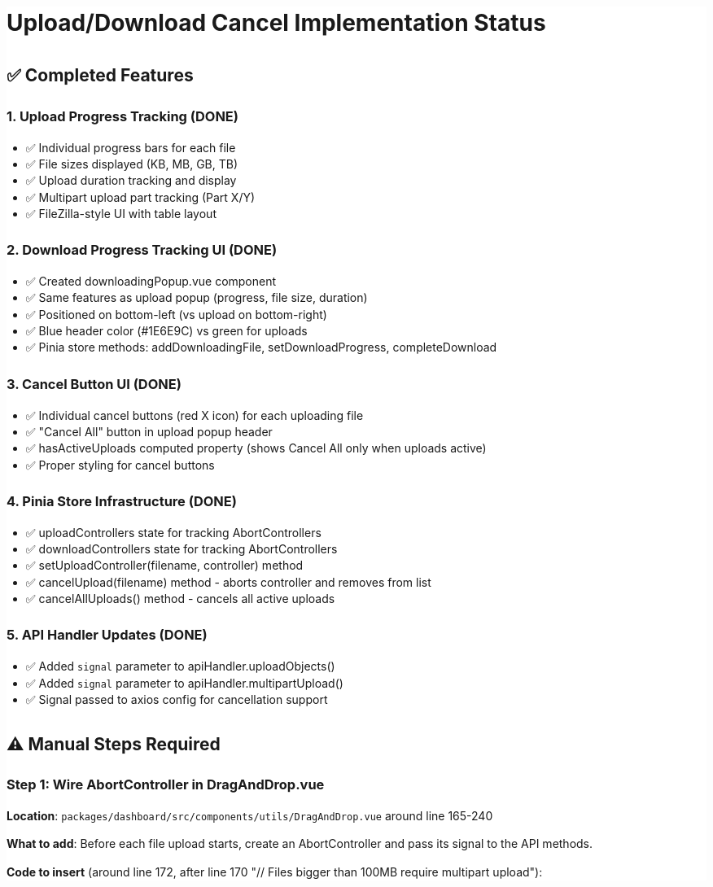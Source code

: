 # Upload/Download Cancel Implementation Status

## ✅ Completed Features

### 1. Upload Progress Tracking (DONE)
- ✅ Individual progress bars for each file
- ✅ File sizes displayed (KB, MB, GB, TB)
- ✅ Upload duration tracking and display
- ✅ Multipart upload part tracking (Part X/Y)
- ✅ FileZilla-style UI with table layout

### 2. Download Progress Tracking UI (DONE)
- ✅ Created downloadingPopup.vue component
- ✅ Same features as upload popup (progress, file size, duration)
- ✅ Positioned on bottom-left (vs upload on bottom-right)
- ✅ Blue header color (#1E6E9C) vs green for uploads
- ✅ Pinia store methods: addDownloadingFile, setDownloadProgress, completeDownload

### 3. Cancel Button UI (DONE)
- ✅ Individual cancel buttons (red X icon) for each uploading file
- ✅ "Cancel All" button in upload popup header
- ✅ hasActiveUploads computed property (shows Cancel All only when uploads active)
- ✅ Proper styling for cancel buttons

### 4. Pinia Store Infrastructure (DONE)
- ✅ uploadControllers state for tracking AbortControllers
- ✅ downloadControllers state for tracking AbortControllers
- ✅ setUploadController(filename, controller) method
- ✅ cancelUpload(filename) method - aborts controller and removes from list
- ✅ cancelAllUploads() method - cancels all active uploads

### 5. API Handler Updates (DONE)
- ✅ Added `signal` parameter to apiHandler.uploadObjects()
- ✅ Added `signal` parameter to apiHandler.multipartUpload()
- ✅ Signal passed to axios config for cancellation support

## ⚠️ Manual Steps Required

### Step 1: Wire AbortController in DragAndDrop.vue

**Location**: `packages/dashboard/src/components/utils/DragAndDrop.vue` around line 165-240

**What to add**: Before each file upload starts, create an AbortController and pass its signal to the API methods.

**Code to insert** (around line 172, after line 170 "// Files bigger than 100MB require multipart upload"):
